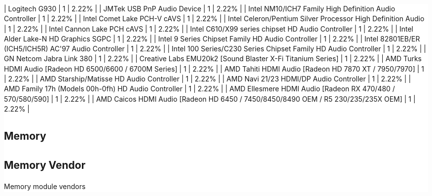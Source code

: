 | Logitech G930                                                                     | 1        | 2.22%   |
| JMTek USB PnP Audio Device                                                        | 1        | 2.22%   |
| Intel NM10/ICH7 Family High Definition Audio Controller                           | 1        | 2.22%   |
| Intel Comet Lake PCH-V cAVS                                                       | 1        | 2.22%   |
| Intel Celeron/Pentium Silver Processor High Definition Audio                      | 1        | 2.22%   |
| Intel Cannon Lake PCH cAVS                                                        | 1        | 2.22%   |
| Intel C610/X99 series chipset HD Audio Controller                                 | 1        | 2.22%   |
| Intel Alder Lake-N HD Graphics SGPC                                               | 1        | 2.22%   |
| Intel 9 Series Chipset Family HD Audio Controller                                 | 1        | 2.22%   |
| Intel 82801EB/ER (ICH5/ICH5R) AC'97 Audio Controller                              | 1        | 2.22%   |
| Intel 100 Series/C230 Series Chipset Family HD Audio Controller                   | 1        | 2.22%   |
| GN Netcom Jabra Link 380                                                          | 1        | 2.22%   |
| Creative Labs EMU20k2 [Sound Blaster X-Fi Titanium Series]                        | 1        | 2.22%   |
| AMD Turks HDMI Audio [Radeon HD 6500/6600 / 6700M Series]                         | 1        | 2.22%   |
| AMD Tahiti HDMI Audio [Radeon HD 7870 XT / 7950/7970]                             | 1        | 2.22%   |
| AMD Starship/Matisse HD Audio Controller                                          | 1        | 2.22%   |
| AMD Navi 21/23 HDMI/DP Audio Controller                                           | 1        | 2.22%   |
| AMD Family 17h (Models 00h-0fh) HD Audio Controller                               | 1        | 2.22%   |
| AMD Ellesmere HDMI Audio [Radeon RX 470/480 / 570/580/590]                        | 1        | 2.22%   |
| AMD Caicos HDMI Audio [Radeon HD 6450 / 7450/8450/8490 OEM / R5 230/235/235X OEM] | 1        | 2.22%   |

Memory
------

Memory Vendor
-------------

Memory module vendors
